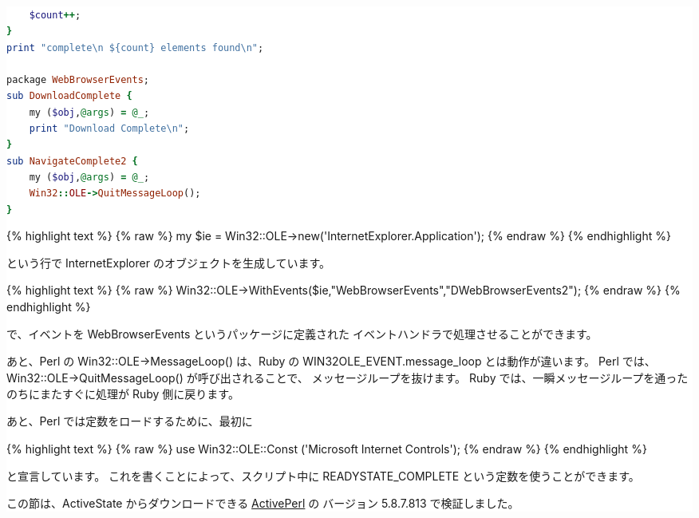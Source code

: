 ```ruby
    $count++;
}
print "complete\n ${count} elements found\n";

package WebBrowserEvents;
sub DownloadComplete {
    my ($obj,@args) = @_;
    print "Download Complete\n";
}
sub NavigateComplete2 {
    my ($obj,@args) = @_;
    Win32::OLE->QuitMessageLoop();
}

```

{% highlight text %}
{% raw %}
my $ie = Win32::OLE->new('InternetExplorer.Application');
{% endraw %}
{% endhighlight %}


という行で InternetExplorer のオブジェクトを生成しています。

{% highlight text %}
{% raw %}
Win32::OLE->WithEvents($ie,"WebBrowserEvents","DWebBrowserEvents2");
{% endraw %}
{% endhighlight %}


で、イベントを WebBrowserEvents というパッケージに定義された
イベントハンドラで処理させることができます。

あと、Perl の Win32::OLE-&gt;MessageLoop() は、Ruby の 
WIN32OLE_EVENT.message_loop とは動作が違います。
Perl では、Win32::OLE-&gt;QuitMessageLoop() が呼び出されることで、
メッセージループを抜けます。
Ruby では、一瞬メッセージループを通ったのちにまたすぐに処理が
Ruby 側に戻ります。

あと、Perl では定数をロードするために、最初に

{% highlight text %}
{% raw %}
use Win32::OLE::Const ('Microsoft Internet Controls');
{% endraw %}
{% endhighlight %}


と宣言しています。
これを書くことによって、スクリプト中に  READYSTATE_COMPLETE
という定数を使うことができます。

この節は、ActiveState からダウンロードできる
[ActivePerl](http://www.activestate.com/Products/ActivePerl/)
の バージョン 5.8.7.813 で検証しました。
